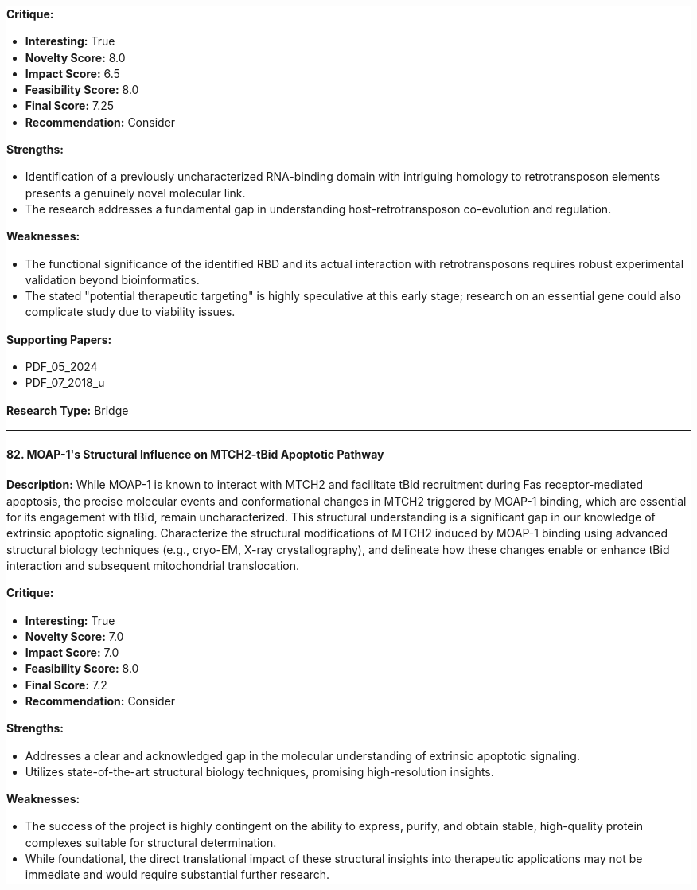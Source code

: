 **Critique:**

- **Interesting:** True
- **Novelty Score:** 8.0
- **Impact Score:** 6.5
- **Feasibility Score:** 8.0
- **Final Score:** 7.25
- **Recommendation:** Consider

**Strengths:**
- Identification of a previously uncharacterized RNA-binding domain with intriguing homology to retrotransposon elements presents a genuinely novel molecular link.
- The research addresses a fundamental gap in understanding host-retrotransposon co-evolution and regulation.

**Weaknesses:**
- The functional significance of the identified RBD and its actual interaction with retrotransposons requires robust experimental validation beyond bioinformatics.
- The stated "potential therapeutic targeting" is highly speculative at this early stage; research on an essential gene could also complicate study due to viability issues.

**Supporting Papers:**
- PDF_05_2024
- PDF_07_2018_u

**Research Type:** Bridge

---

#### 82. MOAP-1's Structural Influence on MTCH2-tBid Apoptotic Pathway

**Description:**
While MOAP-1 is known to interact with MTCH2 and facilitate tBid recruitment during Fas receptor-mediated apoptosis, the precise molecular events and conformational changes in MTCH2 triggered by MOAP-1 binding, which are essential for its engagement with tBid, remain uncharacterized. This structural understanding is a significant gap in our knowledge of extrinsic apoptotic signaling. Characterize the structural modifications of MTCH2 induced by MOAP-1 binding using advanced structural biology techniques (e.g., cryo-EM, X-ray crystallography), and delineate how these changes enable or enhance tBid interaction and subsequent mitochondrial translocation.

**Critique:**

- **Interesting:** True
- **Novelty Score:** 7.0
- **Impact Score:** 7.0
- **Feasibility Score:** 8.0
- **Final Score:** 7.2
- **Recommendation:** Consider

**Strengths:**
- Addresses a clear and acknowledged gap in the molecular understanding of extrinsic apoptotic signaling.
- Utilizes state-of-the-art structural biology techniques, promising high-resolution insights.

**Weaknesses:**
- The success of the project is highly contingent on the ability to express, purify, and obtain stable, high-quality protein complexes suitable for structural determination.
- While foundational, the direct translational impact of these structural insights into therapeutic applications may not be immediate and would require substantial further research.
